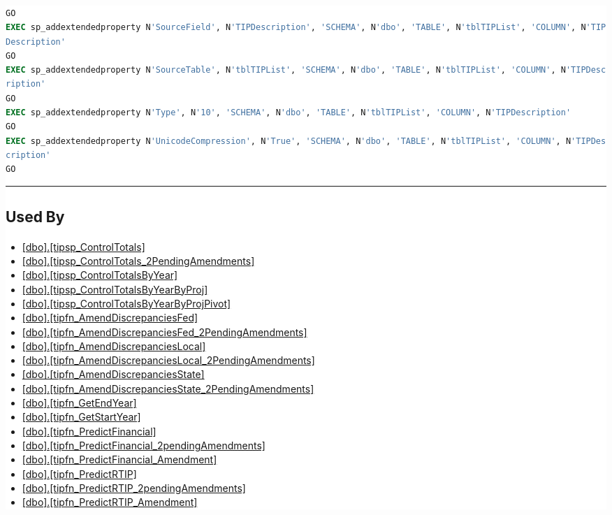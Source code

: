 ```sql
GO
EXEC sp_addextendedproperty N'SourceField', N'TIPDescription', 'SCHEMA', N'dbo', 'TABLE', N'tblTIPList', 'COLUMN', N'TIPDescription'
GO
EXEC sp_addextendedproperty N'SourceTable', N'tblTIPList', 'SCHEMA', N'dbo', 'TABLE', N'tblTIPList', 'COLUMN', N'TIPDescription'
GO
EXEC sp_addextendedproperty N'Type', N'10', 'SCHEMA', N'dbo', 'TABLE', N'tblTIPList', 'COLUMN', N'TIPDescription'
GO
EXEC sp_addextendedproperty N'UnicodeCompression', N'True', 'SCHEMA', N'dbo', 'TABLE', N'tblTIPList', 'COLUMN', N'TIPDescription'
GO

```


---

## <a name="#usedby"></a>Used By

* [[dbo].[tipsp_ControlTotals]](../Programmability/Stored_Procedures/dbo_tipsp_ControlTotals.md)
* [[dbo].[tipsp_ControlTotals_2PendingAmendments]](../Programmability/Stored_Procedures/dbo_tipsp_ControlTotals_2PendingAmendments.md)
* [[dbo].[tipsp_ControlTotalsByYear]](../Programmability/Stored_Procedures/dbo_tipsp_ControlTotalsByYear.md)
* [[dbo].[tipsp_ControlTotalsByYearByProj]](../Programmability/Stored_Procedures/dbo_tipsp_ControlTotalsByYearByProj.md)
* [[dbo].[tipsp_ControlTotalsByYearByProjPivot]](../Programmability/Stored_Procedures/dbo_tipsp_ControlTotalsByYearByProjPivot.md)
* [[dbo].[tipfn_AmendDiscrepanciesFed]](../Programmability/Functions/Table-valued_Functions/dbo_tipfn_AmendDiscrepanciesFed.md)
* [[dbo].[tipfn_AmendDiscrepanciesFed_2PendingAmendments]](../Programmability/Functions/Table-valued_Functions/dbo_tipfn_AmendDiscrepanciesFed_2PendingAmendments.md)
* [[dbo].[tipfn_AmendDiscrepanciesLocal]](../Programmability/Functions/Table-valued_Functions/dbo_tipfn_AmendDiscrepanciesLocal.md)
* [[dbo].[tipfn_AmendDiscrepanciesLocal_2PendingAmendments]](../Programmability/Functions/Table-valued_Functions/dbo_tipfn_AmendDiscrepanciesLocal_2PendingAmendments.md)
* [[dbo].[tipfn_AmendDiscrepanciesState]](../Programmability/Functions/Table-valued_Functions/dbo_tipfn_AmendDiscrepanciesState.md)
* [[dbo].[tipfn_AmendDiscrepanciesState_2PendingAmendments]](../Programmability/Functions/Table-valued_Functions/dbo_tipfn_AmendDiscrepanciesState_2PendingAmendments.md)
* [[dbo].[tipfn_GetEndYear]](../Programmability/Functions/Scalar-valued_Functions/dbo_tipfn_GetEndYear.md)
* [[dbo].[tipfn_GetStartYear]](../Programmability/Functions/Scalar-valued_Functions/dbo_tipfn_GetStartYear.md)
* [[dbo].[tipfn_PredictFinancial]](../Programmability/Functions/Table-valued_Functions/dbo_tipfn_PredictFinancial.md)
* [[dbo].[tipfn_PredictFinancial_2pendingAmendments]](../Programmability/Functions/Table-valued_Functions/dbo_tipfn_PredictFinancial_2pendingAmendments.md)
* [[dbo].[tipfn_PredictFinancial_Amendment]](../Programmability/Functions/Table-valued_Functions/dbo_tipfn_PredictFinancial_Amendment.md)
* [[dbo].[tipfn_PredictRTIP]](../Programmability/Functions/Table-valued_Functions/dbo_tipfn_PredictRTIP.md)
* [[dbo].[tipfn_PredictRTIP_2pendingAmendments]](../Programmability/Functions/Table-valued_Functions/dbo_tipfn_PredictRTIP_2pendingAmendments.md)
* [[dbo].[tipfn_PredictRTIP_Amendment]](../Programmability/Functions/Table-valued_Functions/dbo_tipfn_PredictRTIP_Amendment.md)
